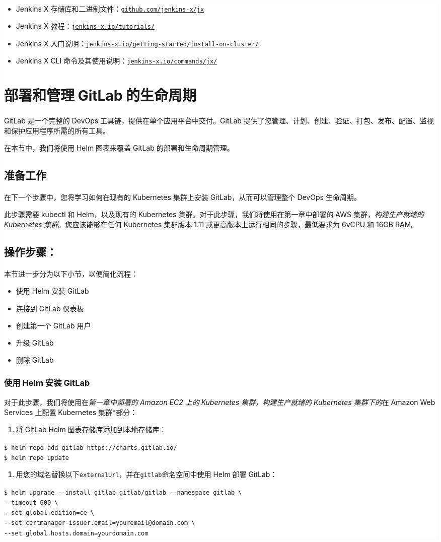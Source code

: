 +   Jenkins X 存储库和二进制文件：[`github.com/jenkins-x/jx`](https://github.com/jenkins-x/jx)

+   Jenkins X 教程：[`jenkins-x.io/tutorials/`](https://jenkins-x.io/tutorials/)

+   Jenkins X 入门说明：[`jenkins-x.io/getting-started/install-on-cluster/`](https://jenkins-x.io/getting-started/install-on-cluster/)

+   Jenkins X CLI 命令及其使用说明：[`jenkins-x.io/commands/jx/`](https://jenkins-x.io/commands/jx/)

# 部署和管理 GitLab 的生命周期

GitLab 是一个完整的 DevOps 工具链，提供在单个应用平台中交付。GitLab 提供了您管理、计划、创建、验证、打包、发布、配置、监视和保护应用程序所需的所有工具。

在本节中，我们将使用 Helm 图表来覆盖 GitLab 的部署和生命周期管理。

## 准备工作

在下一个步骤中，您将学习如何在现有的 Kubernetes 集群上安装 GitLab，从而可以管理整个 DevOps 生命周期。

此步骤需要 kubectl 和 Helm，以及现有的 Kubernetes 集群。对于此步骤，我们将使用在第一章中部署的 AWS 集群，*构建生产就绪的 Kubernetes 集群*。您应该能够在任何 Kubernetes 集群版本 1.11 或更高版本上运行相同的步骤，最低要求为 6vCPU 和 16GB RAM。

## 操作步骤：

本节进一步分为以下小节，以便简化流程：

+   使用 Helm 安装 GitLab

+   连接到 GitLab 仪表板

+   创建第一个 GitLab 用户

+   升级 GitLab

+   删除 GitLab

### 使用 Helm 安装 GitLab

对于此步骤，我们将使用在*第一章中部署的 Amazon EC2 上的 Kubernetes 集群，*构建生产就绪的 Kubernetes 集群*下的*在 Amazon Web Services 上配置 Kubernetes 集群*部分：

1.  将 GitLab Helm 图表存储库添加到本地存储库：

```
$ helm repo add gitlab https://charts.gitlab.io/
$ helm repo update
```

1.  用您的域名替换以下`externalUrl`，并在`gitlab`命名空间中使用 Helm 部署 GitLab：

```
$ helm upgrade --install gitlab gitlab/gitlab --namespace gitlab \
--timeout 600 \
--set global.edition=ce \
--set certmanager-issuer.email=youremail@domain.com \
--set global.hosts.domain=yourdomain.com
```
